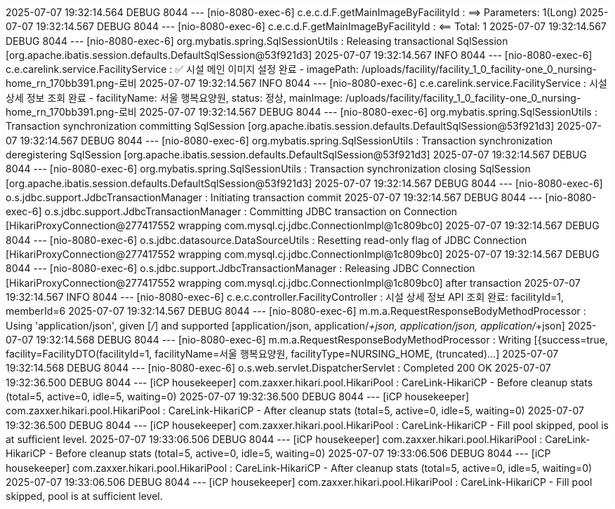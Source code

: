 2025-07-07 19:32:14.564 DEBUG 8044 --- [nio-8080-exec-6] c.e.c.d.F.getMainImageByFacilityId       : ==> Parameters: 1(Long)
2025-07-07 19:32:14.567 DEBUG 8044 --- [nio-8080-exec-6] c.e.c.d.F.getMainImageByFacilityId       : <==      Total: 1
2025-07-07 19:32:14.567 DEBUG 8044 --- [nio-8080-exec-6] org.mybatis.spring.SqlSessionUtils       : Releasing transactional SqlSession [org.apache.ibatis.session.defaults.DefaultSqlSession@53f921d3]
2025-07-07 19:32:14.567  INFO 8044 --- [nio-8080-exec-6] c.e.carelink.service.FacilityService     : ✅ 시설 메인 이미지 설정 완료 - imagePath: /uploads/facility/facility_1_0_facility-one_0_nursing-home_rn_170bb391.png-로비
2025-07-07 19:32:14.567  INFO 8044 --- [nio-8080-exec-6] c.e.carelink.service.FacilityService     : 시설 상세 정보 조회 완료 - facilityName: 서울 행복요양원, status: 정상, mainImage: /uploads/facility/facility_1_0_facility-one_0_nursing-home_rn_170bb391.png-로비
2025-07-07 19:32:14.567 DEBUG 8044 --- [nio-8080-exec-6] org.mybatis.spring.SqlSessionUtils       : Transaction synchronization committing SqlSession [org.apache.ibatis.session.defaults.DefaultSqlSession@53f921d3]
2025-07-07 19:32:14.567 DEBUG 8044 --- [nio-8080-exec-6] org.mybatis.spring.SqlSessionUtils       : Transaction synchronization deregistering SqlSession [org.apache.ibatis.session.defaults.DefaultSqlSession@53f921d3]
2025-07-07 19:32:14.567 DEBUG 8044 --- [nio-8080-exec-6] org.mybatis.spring.SqlSessionUtils       : Transaction synchronization closing SqlSession [org.apache.ibatis.session.defaults.DefaultSqlSession@53f921d3]
2025-07-07 19:32:14.567 DEBUG 8044 --- [nio-8080-exec-6] o.s.jdbc.support.JdbcTransactionManager  : Initiating transaction commit
2025-07-07 19:32:14.567 DEBUG 8044 --- [nio-8080-exec-6] o.s.jdbc.support.JdbcTransactionManager  : Committing JDBC transaction on Connection [HikariProxyConnection@277417552 wrapping com.mysql.cj.jdbc.ConnectionImpl@1c809bc0]
2025-07-07 19:32:14.567 DEBUG 8044 --- [nio-8080-exec-6] o.s.jdbc.datasource.DataSourceUtils      : Resetting read-only flag of JDBC Connection [HikariProxyConnection@277417552 wrapping com.mysql.cj.jdbc.ConnectionImpl@1c809bc0]
2025-07-07 19:32:14.567 DEBUG 8044 --- [nio-8080-exec-6] o.s.jdbc.support.JdbcTransactionManager  : Releasing JDBC Connection [HikariProxyConnection@277417552 wrapping com.mysql.cj.jdbc.ConnectionImpl@1c809bc0] after transaction
2025-07-07 19:32:14.567  INFO 8044 --- [nio-8080-exec-6] c.e.c.controller.FacilityController      : 시설 상세 정보 API 조회 완료: facilityId=1, memberId=6
2025-07-07 19:32:14.567 DEBUG 8044 --- [nio-8080-exec-6] m.m.a.RequestResponseBodyMethodProcessor : Using 'application/json', given [*/*] and supported [application/json, application/*+json, application/json, application/*+json]
2025-07-07 19:32:14.568 DEBUG 8044 --- [nio-8080-exec-6] m.m.a.RequestResponseBodyMethodProcessor : Writing [{success=true, facility=FacilityDTO(facilityId=1, facilityName=서울 행복요양원, facilityType=NURSING_HOME,  (truncated)...]
2025-07-07 19:32:14.568 DEBUG 8044 --- [nio-8080-exec-6] o.s.web.servlet.DispatcherServlet        : Completed 200 OK
2025-07-07 19:32:36.500 DEBUG 8044 --- [iCP housekeeper] com.zaxxer.hikari.pool.HikariPool        : CareLink-HikariCP - Before cleanup stats (total=5, active=0, idle=5, waiting=0)
2025-07-07 19:32:36.500 DEBUG 8044 --- [iCP housekeeper] com.zaxxer.hikari.pool.HikariPool        : CareLink-HikariCP - After cleanup  stats (total=5, active=0, idle=5, waiting=0)
2025-07-07 19:32:36.500 DEBUG 8044 --- [iCP housekeeper] com.zaxxer.hikari.pool.HikariPool        : CareLink-HikariCP - Fill pool skipped, pool is at sufficient level.
2025-07-07 19:33:06.506 DEBUG 8044 --- [iCP housekeeper] com.zaxxer.hikari.pool.HikariPool        : CareLink-HikariCP - Before cleanup stats (total=5, active=0, idle=5, waiting=0)
2025-07-07 19:33:06.506 DEBUG 8044 --- [iCP housekeeper] com.zaxxer.hikari.pool.HikariPool        : CareLink-HikariCP - After cleanup  stats (total=5, active=0, idle=5, waiting=0)
2025-07-07 19:33:06.506 DEBUG 8044 --- [iCP housekeeper] com.zaxxer.hikari.pool.HikariPool        : CareLink-HikariCP - Fill pool skipped, pool is at sufficient level.
